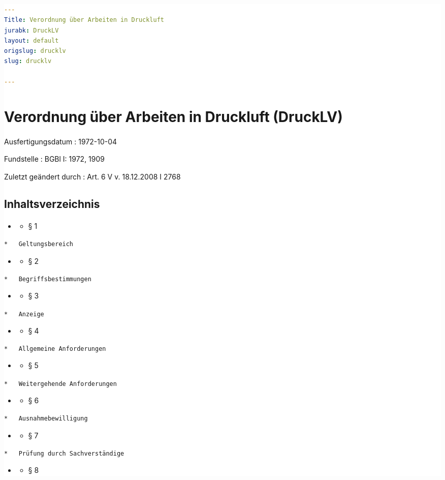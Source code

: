 ```yaml
---
Title: Verordnung über Arbeiten in Druckluft
jurabk: DruckLV
layout: default
origslug: drucklv
slug: drucklv

---
```


# Verordnung über Arbeiten in Druckluft (DruckLV)

Ausfertigungsdatum
:   1972-10-04

Fundstelle
:   BGBl I: 1972, 1909

Zuletzt geändert durch
:   Art. 6 V v. 18.12.2008 I 2768

## Inhaltsverzeichnis


*    *   § 1

    *   Geltungsbereich


*    *   § 2

    *   Begriffsbestimmungen


*    *   § 3

    *   Anzeige


*    *   § 4

    *   Allgemeine Anforderungen


*    *   § 5

    *   Weitergehende Anforderungen


*    *   § 6

    *   Ausnahmebewilligung


*    *   § 7

    *   Prüfung durch Sachverständige


*    *   § 8
